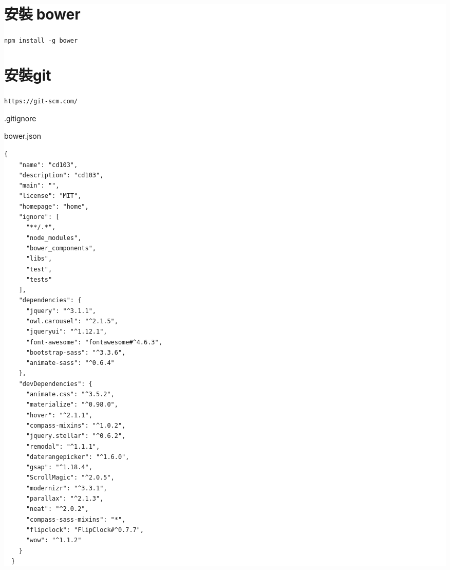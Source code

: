 


# 安裝 bower 

`npm install -g bower`


# 安裝git
`https://git-scm.com/`

.gitignore





bower.json
```jsonld=
{
    "name": "cd103",
    "description": "cd103",
    "main": "",
    "license": "MIT",
    "homepage": "home",
    "ignore": [
      "**/.*",
      "node_modules",
      "bower_components",
      "libs",
      "test",
      "tests"
    ],
    "dependencies": {
      "jquery": "^3.1.1",
      "owl.carousel": "^2.1.5",
      "jqueryui": "^1.12.1",
      "font-awesome": "fontawesome#^4.6.3",
      "bootstrap-sass": "^3.3.6",
      "animate-sass": "^0.6.4"
    },
    "devDependencies": {
      "animate.css": "^3.5.2",
      "materialize": "^0.98.0",
      "hover": "^2.1.1",
      "compass-mixins": "^1.0.2",
      "jquery.stellar": "^0.6.2",
      "remodal": "^1.1.1",
      "daterangepicker": "^1.6.0",
      "gsap": "^1.18.4",
      "ScrollMagic": "^2.0.5",
      "modernizr": "^3.3.1",
      "parallax": "^2.1.3",
      "neat": "^2.0.2",
      "compass-sass-mixins": "*",
      "flipclock": "FlipClock#^0.7.7",
      "wow": "^1.1.2"
    }
  }
```
